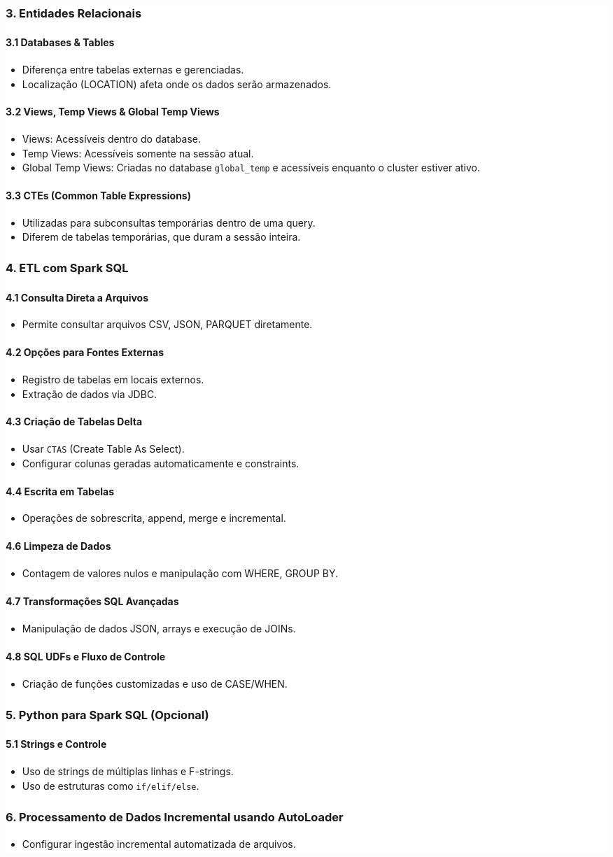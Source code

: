 ### **3. Entidades Relacionais**

#### **3.1 Databases & Tables**
- Diferença entre tabelas externas e gerenciadas.
- Localização (LOCATION) afeta onde os dados serão armazenados.

#### **3.2 Views, Temp Views & Global Temp Views**
- Views: Acessíveis dentro do database.
- Temp Views: Acessíveis somente na sessão atual.
- Global Temp Views: Criadas no database `global_temp` e acessíveis enquanto o cluster estiver ativo.

#### **3.3 CTEs (Common Table Expressions)**
- Utilizadas para subconsultas temporárias dentro de uma query.
- Diferem de tabelas temporárias, que duram a sessão inteira.

### **4. ETL com Spark SQL**

#### **4.1 Consulta Direta a Arquivos**
- Permite consultar arquivos CSV, JSON, PARQUET diretamente.

#### **4.2 Opções para Fontes Externas**
- Registro de tabelas em locais externos.
- Extração de dados via JDBC.

#### **4.3 Criação de Tabelas Delta**
- Usar `CTAS` (Create Table As Select).
- Configurar colunas geradas automaticamente e constraints.

#### **4.4 Escrita em Tabelas**
- Operações de sobrescrita, append, merge e incremental.

#### **4.6 Limpeza de Dados**
- Contagem de valores nulos e manipulação com WHERE, GROUP BY.

#### **4.7 Transformações SQL Avançadas**
- Manipulação de dados JSON, arrays e execução de JOINs.

#### **4.8 SQL UDFs e Fluxo de Controle**
- Criação de funções customizadas e uso de CASE/WHEN.

### **5. Python para Spark SQL (Opcional)**

#### **5.1 Strings e Controle**
- Uso de strings de múltiplas linhas e F-strings.
- Uso de estruturas como `if/elif/else`.

### **6. Processamento de Dados Incremental usando AutoLoader**
- Configurar ingestão incremental automatizada de arquivos.
